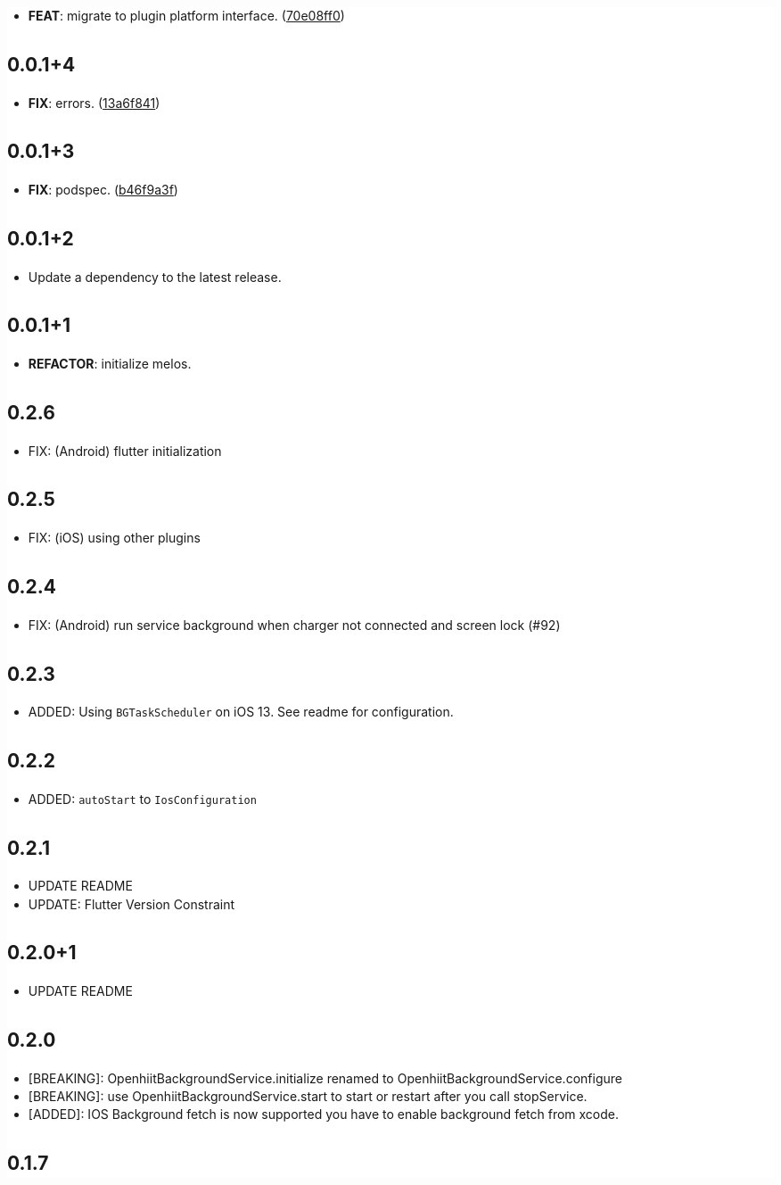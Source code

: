  - **FEAT**: migrate to plugin platform interface. ([70e08ff0](https://github.com/a-mabe/openhiit_background_service/commit/70e08ff03232c31946cc8eb7896f69c830f23322))

## 0.0.1+4

 - **FIX**: errors. ([13a6f841](https://github.com/a-mabe/openhiit_background_service/commit/13a6f841f5d677ceb0010e8ba1bf9d7af53adbcf))

## 0.0.1+3

 - **FIX**: podspec. ([b46f9a3f](https://github.com/a-mabe/openhiit_background_service/commit/b46f9a3f425f66e6bda34650e713da299f922a73))

## 0.0.1+2

 - Update a dependency to the latest release.

## 0.0.1+1

 - **REFACTOR**: initialize melos.

## 0.2.6
* FIX: (Android) flutter initialization
## 0.2.5
* FIX: (iOS) using other plugins
## 0.2.4
* FIX: (Android) run service background when charger not connected and screen lock (#92)
## 0.2.3
* ADDED: Using `BGTaskScheduler` on iOS 13. See readme for configuration.
## 0.2.2
* ADDED: `autoStart` to `IosConfiguration` 
## 0.2.1
* UPDATE README
* UPDATE: Flutter Version Constraint
## 0.2.0+1
* UPDATE README

## 0.2.0
* [BREAKING]: OpenhiitBackgroundService.initialize renamed to OpenhiitBackgroundService.configure
* [BREAKING]: use OpenhiitBackgroundService.start to start or restart after you call stopService.
* [ADDED]: IOS Background fetch is now supported you have to enable background fetch from xcode.
## 0.1.7
